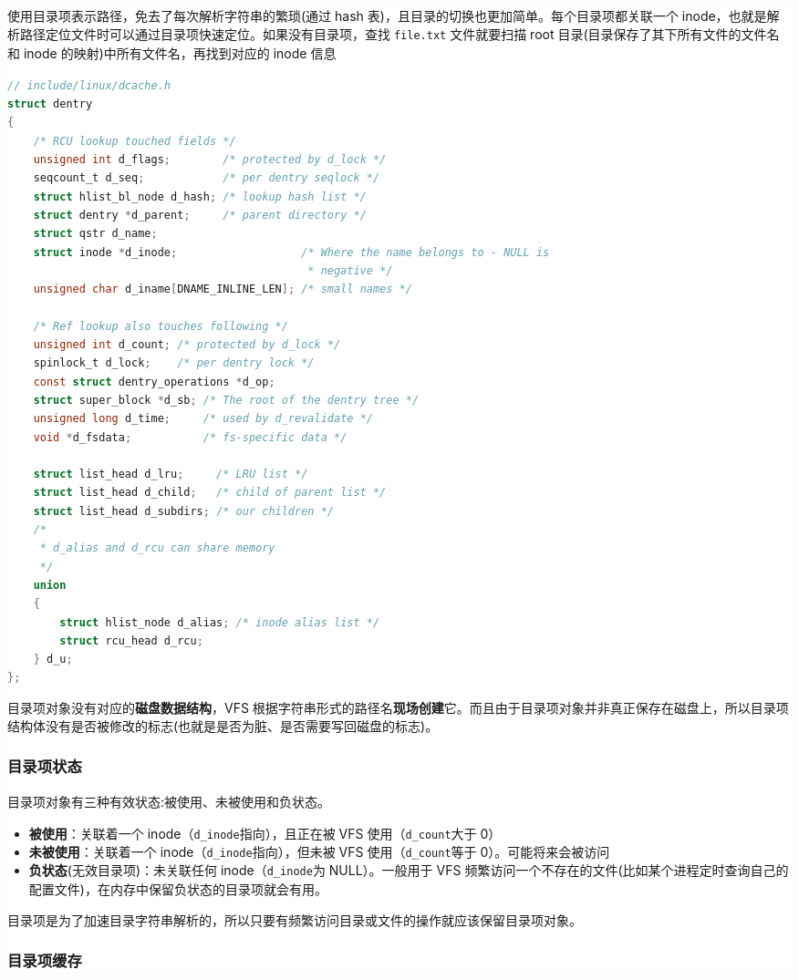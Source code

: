 使用目录项表示路径，免去了每次解析字符串的繁琐(通过 hash 表)，且目录的切换也更加简单。每个目录项都关联一个 inode，也就是解析路径定位文件时可以通过目录项快速定位。如果没有目录项，查找 `file.txt` 文件就要扫描 root 目录(目录保存了其下所有文件的文件名和 inode 的映射)中所有文件名，再找到对应的 inode 信息

```c
// include/linux/dcache.h
struct dentry
{
    /* RCU lookup touched fields */
    unsigned int d_flags;        /* protected by d_lock */
    seqcount_t d_seq;            /* per dentry seqlock */
    struct hlist_bl_node d_hash; /* lookup hash list */
    struct dentry *d_parent;     /* parent directory */
    struct qstr d_name;
    struct inode *d_inode;                   /* Where the name belongs to - NULL is
                                              * negative */
    unsigned char d_iname[DNAME_INLINE_LEN]; /* small names */

    /* Ref lookup also touches following */
    unsigned int d_count; /* protected by d_lock */
    spinlock_t d_lock;    /* per dentry lock */
    const struct dentry_operations *d_op;
    struct super_block *d_sb; /* The root of the dentry tree */
    unsigned long d_time;     /* used by d_revalidate */
    void *d_fsdata;           /* fs-specific data */

    struct list_head d_lru;     /* LRU list */
    struct list_head d_child;   /* child of parent list */
    struct list_head d_subdirs; /* our children */
    /*
     * d_alias and d_rcu can share memory
     */
    union
    {
        struct hlist_node d_alias; /* inode alias list */
        struct rcu_head d_rcu;
    } d_u;
};
```

目录项对象没有对应的**磁盘数据结构**，VFS 根据字符串形式的路径名**现场创建**它。而且由于目录项对象并非真正保存在磁盘上，所以目录项结构体没有是否被修改的标志(也就是是否为脏、是否需要写回磁盘的标志)。

### 目录项状态

目录项对象有三种有效状态:被使用、未被使用和负状态。

- **被使用**：关联着一个 inode（`d_inode`指向），且正在被 VFS 使用（`d_count`大于 0）
- **未被使用**：关联着一个 inode（`d_inode`指向），但未被 VFS 使用（`d_count`等于 0）。可能将来会被访问
- **负状态**(无效目录项)：未关联任何 inode（`d_inode`为 NULL）。一般用于 VFS 频繁访问一个不存在的文件(比如某个进程定时查询自己的配置文件)，在内存中保留负状态的目录项就会有用。

目录项是为了加速目录字符串解析的，所以只要有频繁访问目录或文件的操作就应该保留目录项对象。

### 目录项缓存
